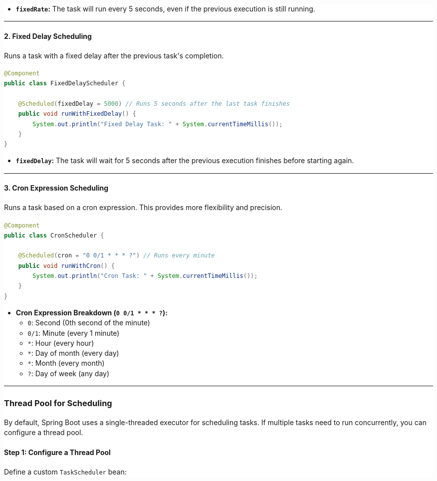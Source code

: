 - **`fixedRate`:** The task will run every 5 seconds, even if the previous execution is still running.

---

#### 2. **Fixed Delay Scheduling**
Runs a task with a fixed delay after the previous task's completion.

```java
@Component
public class FixedDelayScheduler {

    @Scheduled(fixedDelay = 5000) // Runs 5 seconds after the last task finishes
    public void runWithFixedDelay() {
        System.out.println("Fixed Delay Task: " + System.currentTimeMillis());
    }
}
```

- **`fixedDelay`:** The task will wait for 5 seconds after the previous execution finishes before starting again.

---

#### 3. **Cron Expression Scheduling**
Runs a task based on a cron expression. This provides more flexibility and precision.

```java
@Component
public class CronScheduler {

    @Scheduled(cron = "0 0/1 * * * ?") // Runs every minute
    public void runWithCron() {
        System.out.println("Cron Task: " + System.currentTimeMillis());
    }
}
```

- **Cron Expression Breakdown (`0 0/1 * * * ?`):**
  - `0`: Second (0th second of the minute)
  - `0/1`: Minute (every 1 minute)
  - `*`: Hour (every hour)
  - `*`: Day of month (every day)
  - `*`: Month (every month)
  - `?`: Day of week (any day)

---

### **Thread Pool for Scheduling**

By default, Spring Boot uses a single-threaded executor for scheduling tasks. If multiple tasks need to run concurrently, you can configure a thread pool.

#### **Step 1: Configure a Thread Pool**
Define a custom `TaskScheduler` bean:
